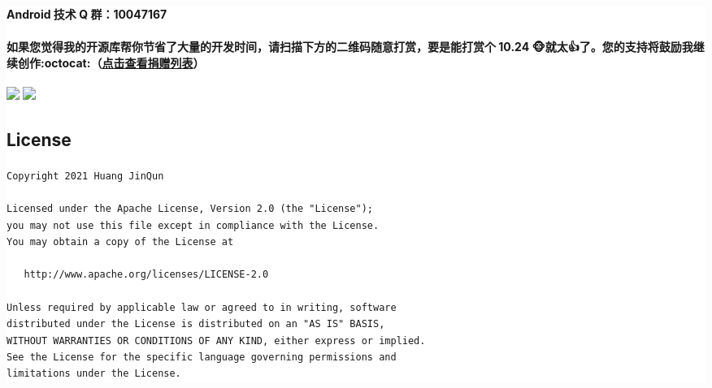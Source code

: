 #### Android 技术 Q 群：10047167

#### 如果您觉得我的开源库帮你节省了大量的开发时间，请扫描下方的二维码随意打赏，要是能打赏个 10.24 :monkey_face:就太:thumbsup:了。您的支持将鼓励我继续创作:octocat:（[点击查看捐赠列表](https://github.com/getActivity/Donate)）

![](https://raw.githubusercontent.com/getActivity/Donate/master/picture/pay_ali.png) ![](https://raw.githubusercontent.com/getActivity/Donate/master/picture/pay_wechat.png)

## License

```text
Copyright 2021 Huang JinQun

Licensed under the Apache License, Version 2.0 (the "License");
you may not use this file except in compliance with the License.
You may obtain a copy of the License at

   http://www.apache.org/licenses/LICENSE-2.0

Unless required by applicable law or agreed to in writing, software
distributed under the License is distributed on an "AS IS" BASIS,
WITHOUT WARRANTIES OR CONDITIONS OF ANY KIND, either express or implied.
See the License for the specific language governing permissions and
limitations under the License.
```
